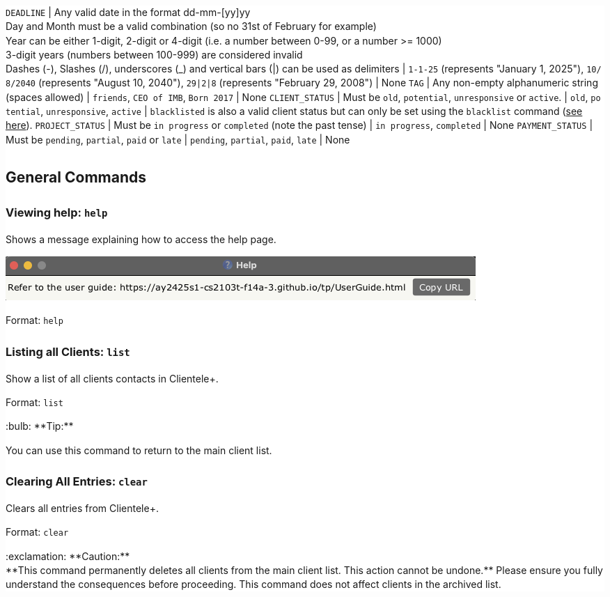 `DEADLINE` | Any valid date in the format dd-mm-[yy]yy<br>Day and Month must be a valid combination (so no 31st of February for example)<br>Year can be either 1-digit, 2-digit or 4-digit (i.e. a number between 0-99, or a number >= 1000)<br>3-digit years (numbers between 100-999) are considered invalid<br>Dashes (-), Slashes (/), underscores (_) and vertical bars (&#124;) can be used as delimiters | `1-1-25` (represents "January 1, 2025"), `10/8/2040` (represents "August 10, 2040"), <code>29&#124;2&#124;8</code> (represents "February 29, 2008") | None
`TAG` | Any non-empty alphanumeric string (spaces allowed) | `friends`, `CEO of IMB`, `Born 2017` | None
`CLIENT_STATUS` | Must be `old`, `potential`, `unresponsive` or `active`. | `old`, `potential`, `unresponsive`, `active` | `blacklisted` is also a valid client status but can only be set using the `blacklist` command ([see here](#blacklist-a-client-blacklist)).
`PROJECT_STATUS` | Must be `in progress` or `completed` (note the past tense) | `in progress`, `completed` | None
`PAYMENT_STATUS` | Must be `pending`, `partial`, `paid` or `late` | `pending`, `partial`, `paid`, `late` | None


## General Commands
### Viewing help: `help`

Shows a message explaining how to access the help page.

![help message](images/helpMessage.png)

Format: `help`

### Listing all Clients: `list`

Show a list of all clients contacts in Clientele+.

Format: `list`

<div markdown="span" class="alert alert-primary">:bulb: **Tip:**<br>

You can use this command to return to the main client list.

</div>

### Clearing All Entries: `clear`

Clears all entries from Clientele+.

Format: `clear`

<div markdown="span" class="alert alert-warning">:exclamation: **Caution:**

<br>
**This command permanently deletes all clients from the main client list. This action cannot be undone.** Please ensure you fully understand the consequences before proceeding. This command does not affect clients in the archived list.

</div>
